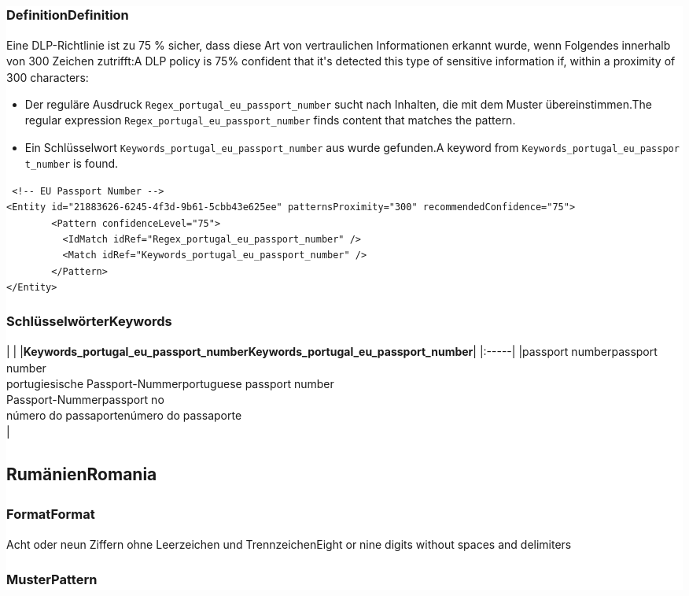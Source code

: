 ### <a name="definition"></a><span data-ttu-id="82d22-456">Definition</span><span class="sxs-lookup"><span data-stu-id="82d22-456">Definition</span></span>

<span data-ttu-id="82d22-457">Eine DLP-Richtlinie ist zu 75 % sicher, dass diese Art von vertraulichen Informationen erkannt wurde, wenn Folgendes innerhalb von 300 Zeichen zutrifft:</span><span class="sxs-lookup"><span data-stu-id="82d22-457">A DLP policy is 75% confident that it's detected this type of sensitive information if, within a proximity of 300 characters:</span></span>
  
- <span data-ttu-id="82d22-458">Der reguläre Ausdruck `Regex_portugal_eu_passport_number` sucht nach Inhalten, die mit dem Muster übereinstimmen.</span><span class="sxs-lookup"><span data-stu-id="82d22-458">The regular expression  `Regex_portugal_eu_passport_number` finds content that matches the pattern.</span></span> 
    
- <span data-ttu-id="82d22-459">Ein Schlüsselwort `Keywords_portugal_eu_passport_number` aus wurde gefunden.</span><span class="sxs-lookup"><span data-stu-id="82d22-459">A keyword from  `Keywords_portugal_eu_passport_number` is found.</span></span> 
    
```
 <!-- EU Passport Number -->
<Entity id="21883626-6245-4f3d-9b61-5cbb43e625ee" patternsProximity="300" recommendedConfidence="75">
        <Pattern confidenceLevel="75">
          <IdMatch idRef="Regex_portugal_eu_passport_number" />
          <Match idRef="Keywords_portugal_eu_passport_number" />
        </Pattern>
</Entity>
```

### <a name="keywords"></a><span data-ttu-id="82d22-460">Schlüsselwörter</span><span class="sxs-lookup"><span data-stu-id="82d22-460">Keywords</span></span>

<span data-ttu-id="82d22-461">| |</span><span class="sxs-lookup"><span data-stu-id="82d22-461"></span></span>
|<span data-ttu-id="82d22-462">**Keywords_portugal_eu_passport_number**</span><span class="sxs-lookup"><span data-stu-id="82d22-462">**Keywords_portugal_eu_passport_number**</span></span>|
|:-----|
|<span data-ttu-id="82d22-463">passport number</span><span class="sxs-lookup"><span data-stu-id="82d22-463">passport number</span></span>  <br/> <span data-ttu-id="82d22-464">portugiesische Passport-Nummer</span><span class="sxs-lookup"><span data-stu-id="82d22-464">portuguese passport number</span></span>  <br/> <span data-ttu-id="82d22-465">Passport-Nummer</span><span class="sxs-lookup"><span data-stu-id="82d22-465">passport no</span></span>  <br/> <span data-ttu-id="82d22-466">número do passaporte</span><span class="sxs-lookup"><span data-stu-id="82d22-466">número do passaporte</span></span>  <br/> |
   
## <a name="romania"></a><span data-ttu-id="82d22-467">Rumänien</span><span class="sxs-lookup"><span data-stu-id="82d22-467">Romania</span></span>

### <a name="format"></a><span data-ttu-id="82d22-468">Format</span><span class="sxs-lookup"><span data-stu-id="82d22-468">Format</span></span>

<span data-ttu-id="82d22-469">Acht oder neun Ziffern ohne Leerzeichen und Trennzeichen</span><span class="sxs-lookup"><span data-stu-id="82d22-469">Eight or nine digits without spaces and delimiters</span></span>
  
### <a name="pattern"></a><span data-ttu-id="82d22-470">Muster</span><span class="sxs-lookup"><span data-stu-id="82d22-470">Pattern</span></span>
